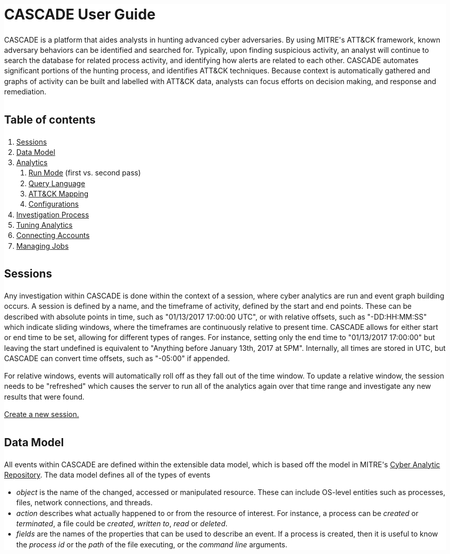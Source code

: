 # CASCADE User Guide
CASCADE is a platform that aides analysts in hunting advanced cyber adversaries. By using MITRE's ATT&CK framework, known adversary behaviors can be identified and searched for. Typically, upon finding suspicious activity, an analyst will continue to search the database for related process activity, and identifying how alerts are related to each other. CASCADE automates significant portions of the hunting process, and identifies ATT&CK techniques. Because context is automatically gathered and graphs of activity can be built and labelled with ATT&CK data, analysts can focus efforts on decision making, and response and remediation.



## Table of contents

1. [Sessions](#sessions)
2. [Data Model](#data-model)
3. [Analytics](#analytics)
    1. [Run Mode](#run-mode) (first vs. second pass)
    2. [Query Language](#query-language)
    3. [ATT&CK Mapping](#attack-mapping)
    3. [Configurations](#analytic-configurations)
4. [Investigation Process](#investigation-process)
4. [Tuning Analytics](#tuning-analytics)
5. [Connecting Accounts](#connecting-accounts)
5. [Managing Jobs](#jobs)


## Sessions
Any investigation within CASCADE is done within the context of a session, where cyber analytics are run and event graph building occurs. A session is defined by a name, and the timeframe of activity, defined by the start and end points. These can be described with absolute points in time, such as "01/13/2017 17:00:00 UTC", or with relative offsets, such as "-DD:HH:MM:SS" which indicate sliding windows, where the timeframes are continuously relative to present time. CASCADE allows for either start or end time to be set, allowing for different types of ranges. For instance, setting only the end time to "01/13/2017 17:00:00" but leaving the start undefined is equivalent to "Anything before January 13th, 2017 at 5PM". Internally, all times are stored in UTC, but CASCADE can convert time offsets, such as "-05:00" if appended.

For relative windows, events will automatically roll off as they fall out of the time window. To update a relative window, the session needs to be "refreshed" which causes the server to run all of the analytics again over that time range and investigate any new results that were found.

[Create a new session.](#/create-session)


## Data Model
All events within CASCADE are defined within the extensible data model, which is based off the model in MITRE's [Cyber Analytic Repository](https://car.mitre.org/wiki/Data_Model). The data model defines all of the types of events

- *object* is the name of the changed, accessed or manipulated resource. These can include OS-level entities such as processes, files, network connections, and threads.
- *action* describes what actually happened to or from the resource of interest. For instance, a process can be *created* or *terminated*, a file could be *created*, *written to*, *read* or *deleted*.
- *fields* are the names of the properties that can be used to describe an event. If a process is created, then it is useful to know the *process id* or the *path* of the file executing, or the *command line* arguments.
